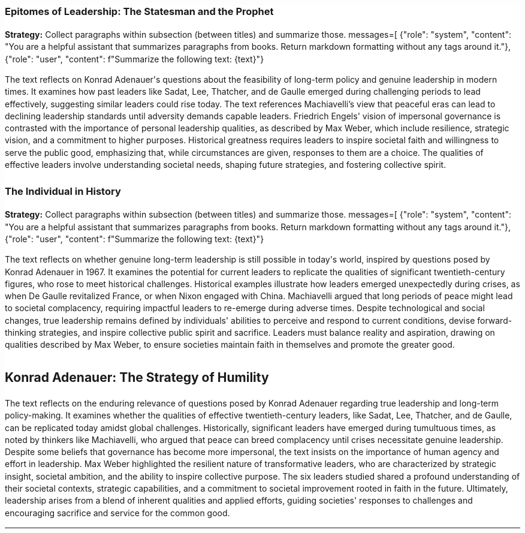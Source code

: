 

### Epitomes of Leadership: The Statesman and the Prophet

**Strategy:** Collect paragraphs within subsection (between titles) and summarize those. 
        messages=[
            {"role": "system", "content": "You are a helpful assistant that summarizes paragraphs from books. Return markdown formatting without any tags around it."},
            {"role": "user", "content": f"Summarize the following text: {text}"}
        

The text reflects on Konrad Adenauer's questions about the feasibility of long-term policy and genuine leadership in modern times. It examines how past leaders like Sadat, Lee, Thatcher, and de Gaulle emerged during challenging periods to lead effectively, suggesting similar leaders could rise today. The text references Machiavelli’s view that peaceful eras can lead to declining leadership standards until adversity demands capable leaders. Friedrich Engels' vision of impersonal governance is contrasted with the importance of personal leadership qualities, as described by Max Weber, which include resilience, strategic vision, and a commitment to higher purposes. Historical greatness requires leaders to inspire societal faith and willingness to serve the public good, emphasizing that, while circumstances are given, responses to them are a choice. The qualities of effective leaders involve understanding societal needs, shaping future strategies, and fostering collective spirit.



### The Individual in History

**Strategy:** Collect paragraphs within subsection (between titles) and summarize those. 
        messages=[
            {"role": "system", "content": "You are a helpful assistant that summarizes paragraphs from books. Return markdown formatting without any tags around it."},
            {"role": "user", "content": f"Summarize the following text: {text}"}
        

The text reflects on whether genuine long-term leadership is still possible in today's world, inspired by questions posed by Konrad Adenauer in 1967. It examines the potential for current leaders to replicate the qualities of significant twentieth-century figures, who rose to meet historical challenges. Historical examples illustrate how leaders emerged unexpectedly during crises, as when De Gaulle revitalized France, or when Nixon engaged with China. Machiavelli argued that long periods of peace might lead to societal complacency, requiring impactful leaders to re-emerge during adverse times. Despite technological and social changes, true leadership remains defined by individuals' abilities to perceive and respond to current conditions, devise forward-thinking strategies, and inspire collective public spirit and sacrifice. Leaders must balance reality and aspiration, drawing on qualities described by Max Weber, to ensure societies maintain faith in themselves and promote the greater good.




<div style='page-break-before: always;'></div>

## Konrad Adenauer: The Strategy of Humility

The text reflects on the enduring relevance of questions posed by Konrad Adenauer regarding true leadership and long-term policy-making. It examines whether the qualities of effective twentieth-century leaders, like Sadat, Lee, Thatcher, and de Gaulle, can be replicated today amidst global challenges. Historically, significant leaders have emerged during tumultuous times, as noted by thinkers like Machiavelli, who argued that peace can breed complacency until crises necessitate genuine leadership. Despite some beliefs that governance has become more impersonal, the text insists on the importance of human agency and effort in leadership. Max Weber highlighted the resilient nature of transformative leaders, who are characterized by strategic insight, societal ambition, and the ability to inspire collective purpose. The six leaders studied shared a profound understanding of their societal contexts, strategic capabilities, and a commitment to societal improvement rooted in faith in the future. Ultimately, leadership arises from a blend of inherent qualities and applied efforts, guiding societies' responses to challenges and encouraging sacrifice and service for the common good.

---